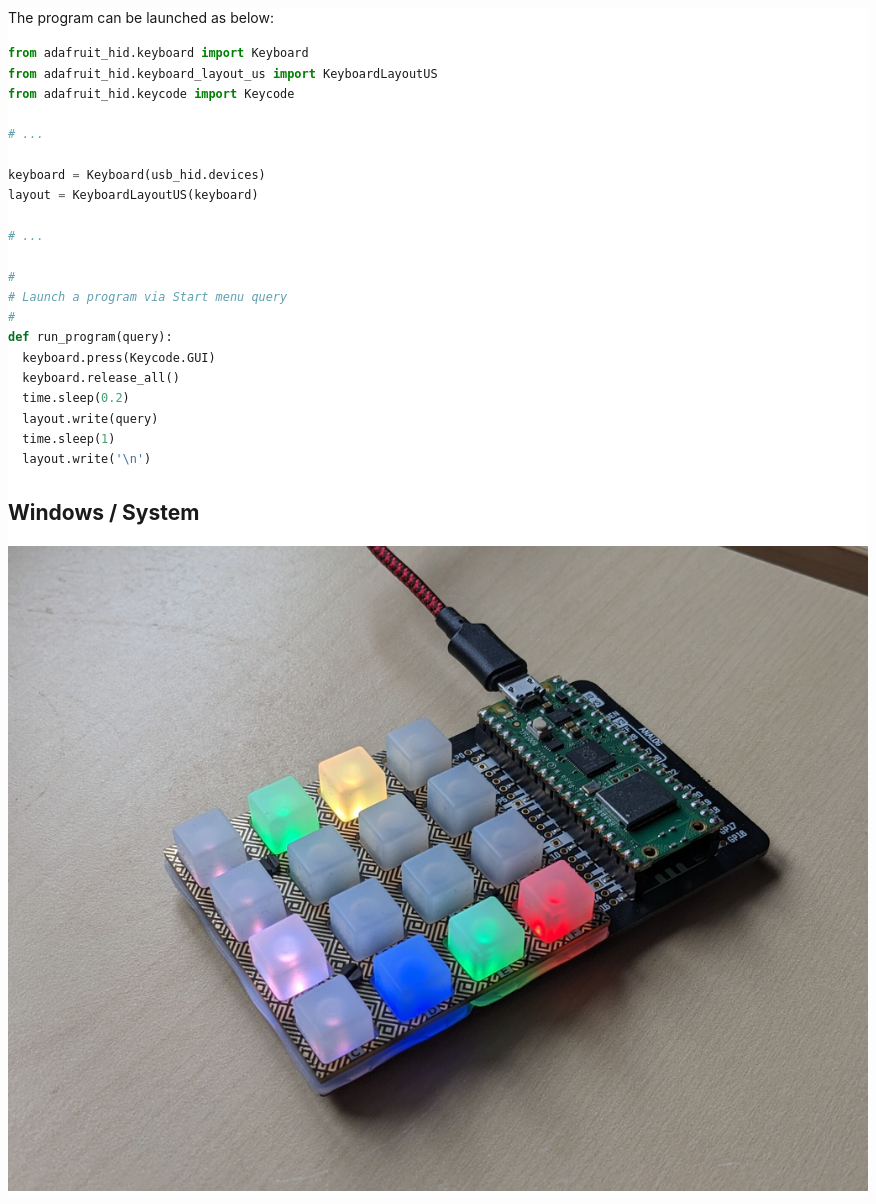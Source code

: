 The program can be launched as below:

```python
from adafruit_hid.keyboard import Keyboard
from adafruit_hid.keyboard_layout_us import KeyboardLayoutUS
from adafruit_hid.keycode import Keycode

# ...

keyboard = Keyboard(usb_hid.devices)
layout = KeyboardLayoutUS(keyboard)

# ...

#
# Launch a program via Start menu query
#
def run_program(query):
  keyboard.press(Keycode.GUI)
  keyboard.release_all()
  time.sleep(0.2)
  layout.write(query)
  time.sleep(1)
  layout.write('\n')
```

## Windows / System

![](assets/media/2023/03/keypad-windows.jpg)

